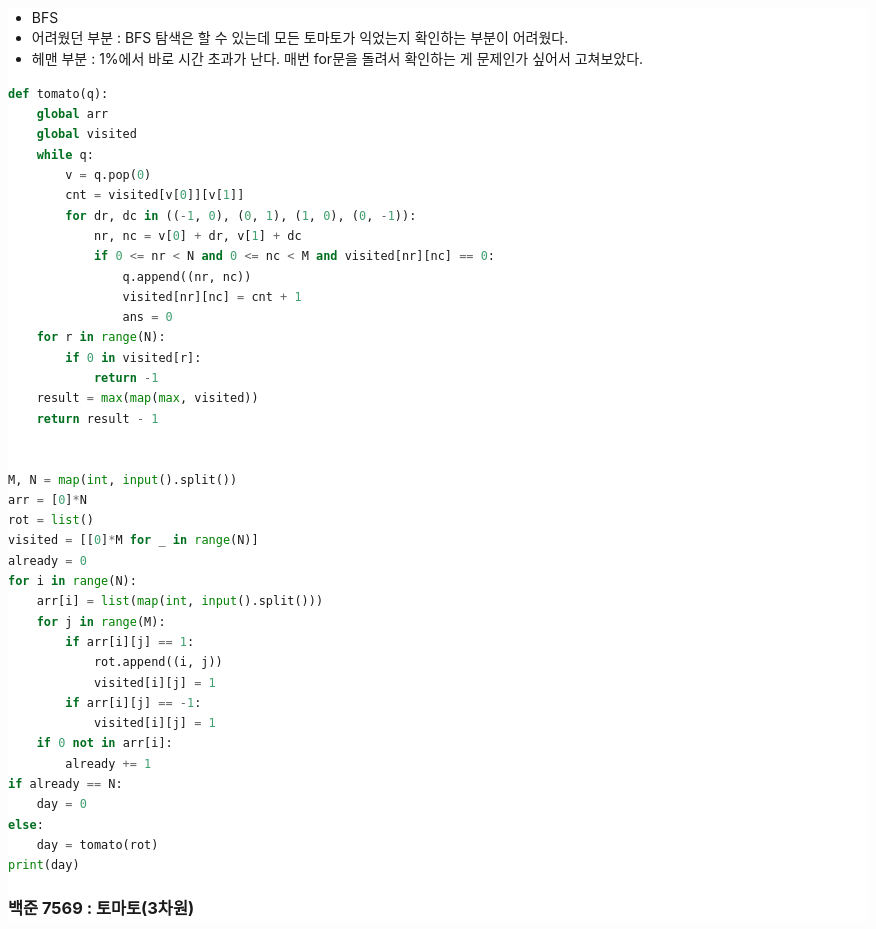 - BFS
- 어려웠던 부분 :  BFS 탐색은 할 수 있는데 모든 토마토가 익었는지 확인하는 부분이 어려웠다.
- 헤맨 부분 : 1%에서 바로 시간 초과가 난다. 매번 for문을 돌려서 확인하는 게 문제인가 싶어서 고쳐보았다.

```python
def tomato(q):
    global arr
    global visited
    while q:
        v = q.pop(0)
        cnt = visited[v[0]][v[1]]
        for dr, dc in ((-1, 0), (0, 1), (1, 0), (0, -1)):
            nr, nc = v[0] + dr, v[1] + dc
            if 0 <= nr < N and 0 <= nc < M and visited[nr][nc] == 0:
                q.append((nr, nc))
                visited[nr][nc] = cnt + 1
                ans = 0
    for r in range(N):
        if 0 in visited[r]:
            return -1
    result = max(map(max, visited))
    return result - 1


M, N = map(int, input().split())
arr = [0]*N
rot = list()
visited = [[0]*M for _ in range(N)]
already = 0
for i in range(N):
    arr[i] = list(map(int, input().split()))
    for j in range(M):
        if arr[i][j] == 1:
            rot.append((i, j))
            visited[i][j] = 1
        if arr[i][j] == -1:
            visited[i][j] = 1
    if 0 not in arr[i]:
        already += 1
if already == N:
    day = 0
else:
    day = tomato(rot)
print(day)
```





### 백준 7569 : 토마토(3차원)

```python
```
